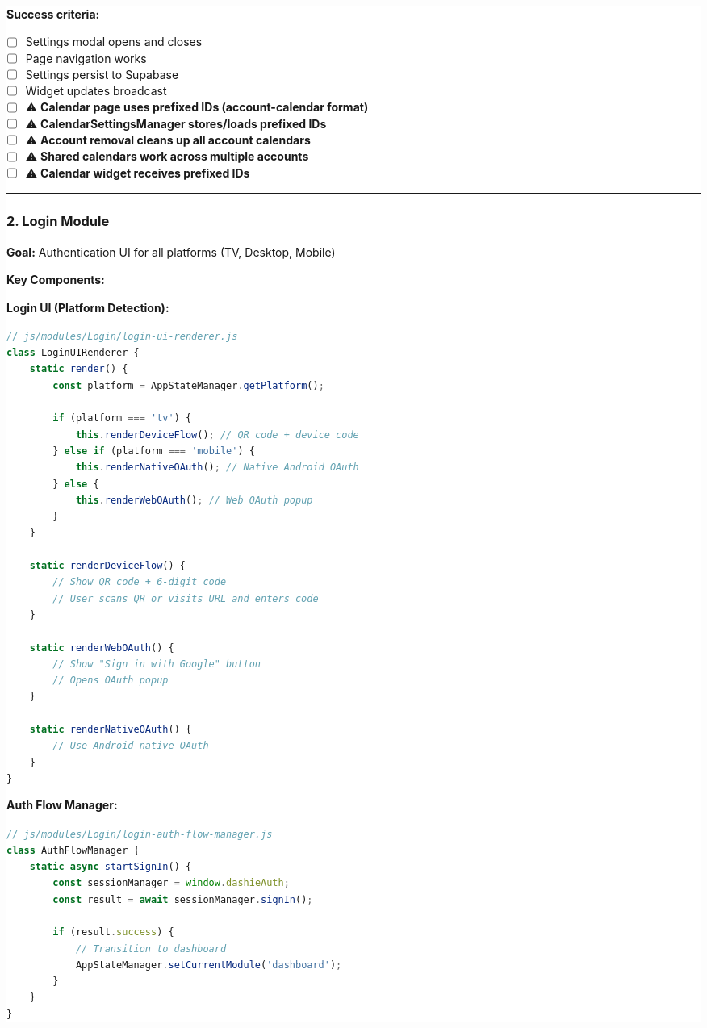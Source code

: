 **Success criteria:**
- [ ] Settings modal opens and closes
- [ ] Page navigation works
- [ ] Settings persist to Supabase
- [ ] Widget updates broadcast
- [ ] ⚠️ **Calendar page uses prefixed IDs (account-calendar format)**
- [ ] ⚠️ **CalendarSettingsManager stores/loads prefixed IDs**
- [ ] ⚠️ **Account removal cleans up all account calendars**
- [ ] ⚠️ **Shared calendars work across multiple accounts**
- [ ] ⚠️ **Calendar widget receives prefixed IDs**

---

### 2. Login Module

**Goal:** Authentication UI for all platforms (TV, Desktop, Mobile)

**Key Components:**

**Login UI (Platform Detection):**
```javascript
// js/modules/Login/login-ui-renderer.js
class LoginUIRenderer {
    static render() {
        const platform = AppStateManager.getPlatform();

        if (platform === 'tv') {
            this.renderDeviceFlow(); // QR code + device code
        } else if (platform === 'mobile') {
            this.renderNativeOAuth(); // Native Android OAuth
        } else {
            this.renderWebOAuth(); // Web OAuth popup
        }
    }

    static renderDeviceFlow() {
        // Show QR code + 6-digit code
        // User scans QR or visits URL and enters code
    }

    static renderWebOAuth() {
        // Show "Sign in with Google" button
        // Opens OAuth popup
    }

    static renderNativeOAuth() {
        // Use Android native OAuth
    }
}
```

**Auth Flow Manager:**
```javascript
// js/modules/Login/login-auth-flow-manager.js
class AuthFlowManager {
    static async startSignIn() {
        const sessionManager = window.dashieAuth;
        const result = await sessionManager.signIn();

        if (result.success) {
            // Transition to dashboard
            AppStateManager.setCurrentModule('dashboard');
        }
    }
}
```
